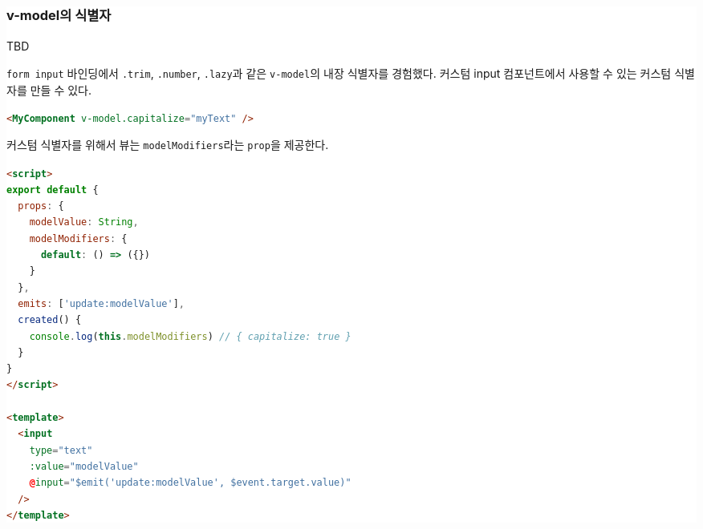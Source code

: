 ### v-model의 식별자

TBD


`form input` 바인딩에서  `.trim`, `.number`, `.lazy`과 같은 `v-model`의 내장 식별자를 경험했다. 커스텀 input 컴포넌트에서 사용할 수 있는 커스텀 식별자를 만들 수 있다. 


```html
<MyComponent v-model.capitalize="myText" />
```

커스텀 식별자를 위해서 뷰는 `modelModifiers`라는 `prop`을 제공한다. 

```html
<script>
export default {
  props: {
    modelValue: String,
    modelModifiers: {
      default: () => ({})
    }
  },
  emits: ['update:modelValue'],
  created() {
    console.log(this.modelModifiers) // { capitalize: true }
  }
}
</script>

<template>
  <input
    type="text"
    :value="modelValue"
    @input="$emit('update:modelValue', $event.target.value)"
  />
</template>
```